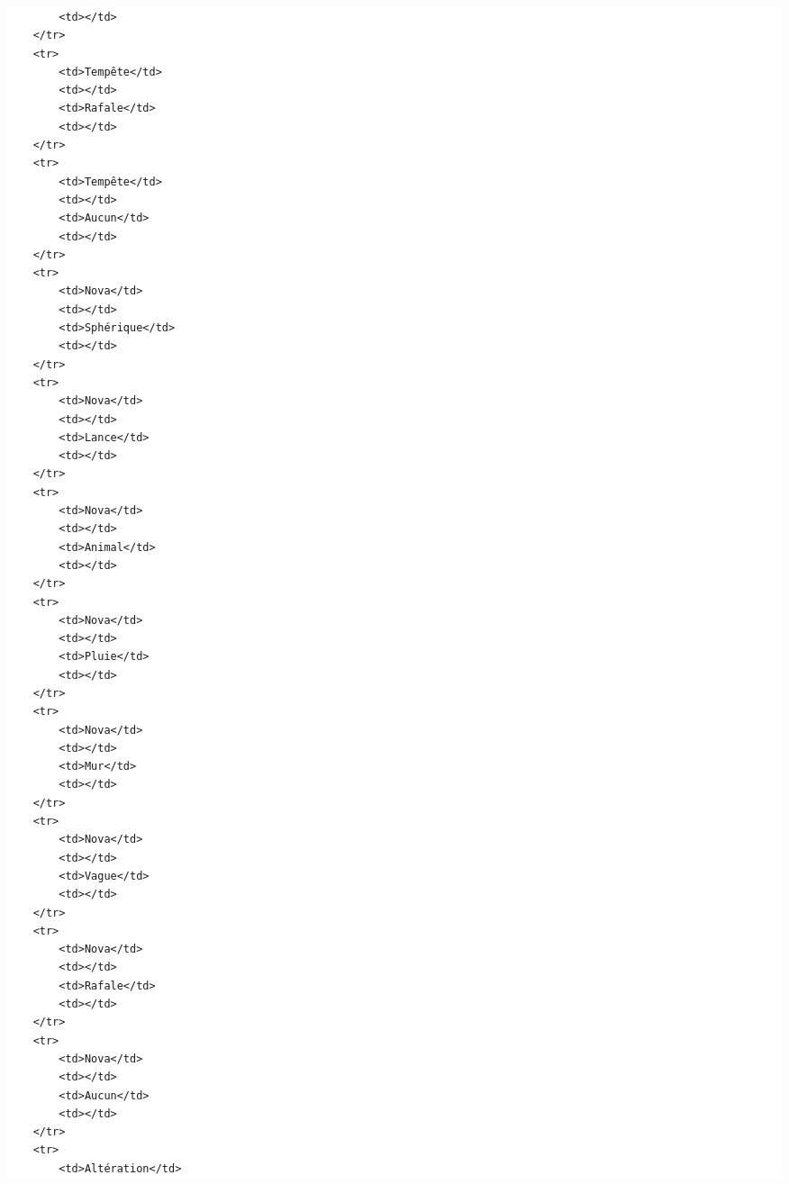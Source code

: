             <td></td>
        </tr>
        <tr>
            <td>Tempête</td>
            <td></td>
            <td>Rafale</td>
            <td></td>
        </tr>
        <tr>
            <td>Tempête</td>
            <td></td>
            <td>Aucun</td>
            <td></td>
        </tr>
        <tr>
            <td>Nova</td>
            <td></td>
            <td>Sphérique</td>
            <td></td>
        </tr>
        <tr>
            <td>Nova</td>
            <td></td>
            <td>Lance</td>
            <td></td>
        </tr>
        <tr>
            <td>Nova</td>
            <td></td>
            <td>Animal</td>
            <td></td>
        </tr>
        <tr>
            <td>Nova</td>
            <td></td>
            <td>Pluie</td>
            <td></td>
        </tr>
        <tr>
            <td>Nova</td>
            <td></td>
            <td>Mur</td>
            <td></td>
        </tr>
        <tr>
            <td>Nova</td>
            <td></td>
            <td>Vague</td>
            <td></td>
        </tr>
        <tr>
            <td>Nova</td>
            <td></td>
            <td>Rafale</td>
            <td></td>
        </tr>
        <tr>
            <td>Nova</td>
            <td></td>
            <td>Aucun</td>
            <td></td>
        </tr>
        <tr>
            <td>Altération</td>
